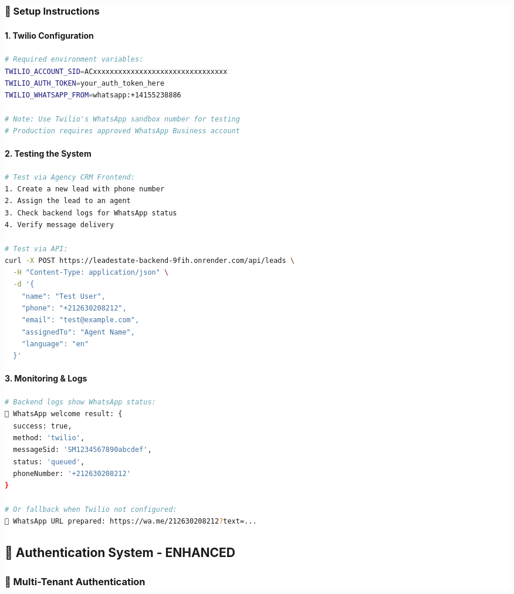 ### **🚀 Setup Instructions**

#### **1. Twilio Configuration**
```bash
# Required environment variables:
TWILIO_ACCOUNT_SID=ACxxxxxxxxxxxxxxxxxxxxxxxxxxxxxxxx
TWILIO_AUTH_TOKEN=your_auth_token_here
TWILIO_WHATSAPP_FROM=whatsapp:+14155238886

# Note: Use Twilio's WhatsApp sandbox number for testing
# Production requires approved WhatsApp Business account
```

#### **2. Testing the System**
```bash
# Test via Agency CRM Frontend:
1. Create a new lead with phone number
2. Assign the lead to an agent
3. Check backend logs for WhatsApp status
4. Verify message delivery

# Test via API:
curl -X POST https://leadestate-backend-9fih.onrender.com/api/leads \
  -H "Content-Type: application/json" \
  -d '{
    "name": "Test User",
    "phone": "+212630208212",
    "email": "test@example.com",
    "assignedTo": "Agent Name",
    "language": "en"
  }'
```

#### **3. Monitoring & Logs**
```bash
# Backend logs show WhatsApp status:
📱 WhatsApp welcome result: {
  success: true,
  method: 'twilio',
  messageSid: 'SM1234567890abcdef',
  status: 'queued',
  phoneNumber: '+212630208212'
}

# Or fallback when Twilio not configured:
📱 WhatsApp URL prepared: https://wa.me/212630208212?text=...
```

## 🔐 **Authentication System - ENHANCED**

### **🎯 Multi-Tenant Authentication**

